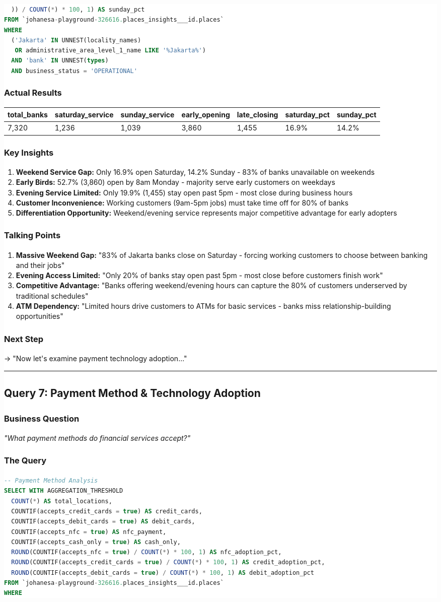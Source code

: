 ```sql
  )) / COUNT(*) * 100, 1) AS sunday_pct
FROM `johanesa-playground-326616.places_insights___id.places`
WHERE
  ('Jakarta' IN UNNEST(locality_names)
   OR administrative_area_level_1_name LIKE '%Jakarta%')
  AND 'bank' IN UNNEST(types)
  AND business_status = 'OPERATIONAL'
```

### Actual Results

| total_banks | saturday_service | sunday_service | early_opening | late_closing | saturday_pct | sunday_pct |
|-------------|------------------|----------------|---------------|--------------|--------------|------------|
| 7,320 | 1,236 | 1,039 | 3,860 | 1,455 | 16.9% | 14.2% |

### Key Insights

1. **Weekend Service Gap:** Only 16.9% open Saturday, 14.2% Sunday - 83% of banks unavailable on weekends
2. **Early Birds:** 52.7% (3,860) open by 8am Monday - majority serve early customers on weekdays
3. **Evening Service Limited:** Only 19.9% (1,455) stay open past 5pm - most close during business hours
4. **Customer Inconvenience:** Working customers (9am-5pm jobs) must take time off for 80% of banks
5. **Differentiation Opportunity:** Weekend/evening service represents major competitive advantage for early adopters

### Talking Points

1. **Massive Weekend Gap:** "83% of Jakarta banks close on Saturday - forcing working customers to choose between banking and their jobs"
2. **Evening Access Limited:** "Only 20% of banks stay open past 5pm - most close before customers finish work"
3. **Competitive Advantage:** "Banks offering weekend/evening hours can capture the 80% of customers underserved by traditional schedules"
4. **ATM Dependency:** "Limited hours drive customers to ATMs for basic services - banks miss relationship-building opportunities"

### Next Step
→ "Now let's examine payment technology adoption..."

---

## Query 7: Payment Method & Technology Adoption

### Business Question
*"What payment methods do financial services accept?"*

### The Query

```sql
-- Payment Method Analysis
SELECT WITH AGGREGATION_THRESHOLD
  COUNT(*) AS total_locations,
  COUNTIF(accepts_credit_cards = true) AS credit_cards,
  COUNTIF(accepts_debit_cards = true) AS debit_cards,
  COUNTIF(accepts_nfc = true) AS nfc_payment,
  COUNTIF(accepts_cash_only = true) AS cash_only,
  ROUND(COUNTIF(accepts_nfc = true) / COUNT(*) * 100, 1) AS nfc_adoption_pct,
  ROUND(COUNTIF(accepts_credit_cards = true) / COUNT(*) * 100, 1) AS credit_adoption_pct,
  ROUND(COUNTIF(accepts_debit_cards = true) / COUNT(*) * 100, 1) AS debit_adoption_pct
FROM `johanesa-playground-326616.places_insights___id.places`
WHERE
```